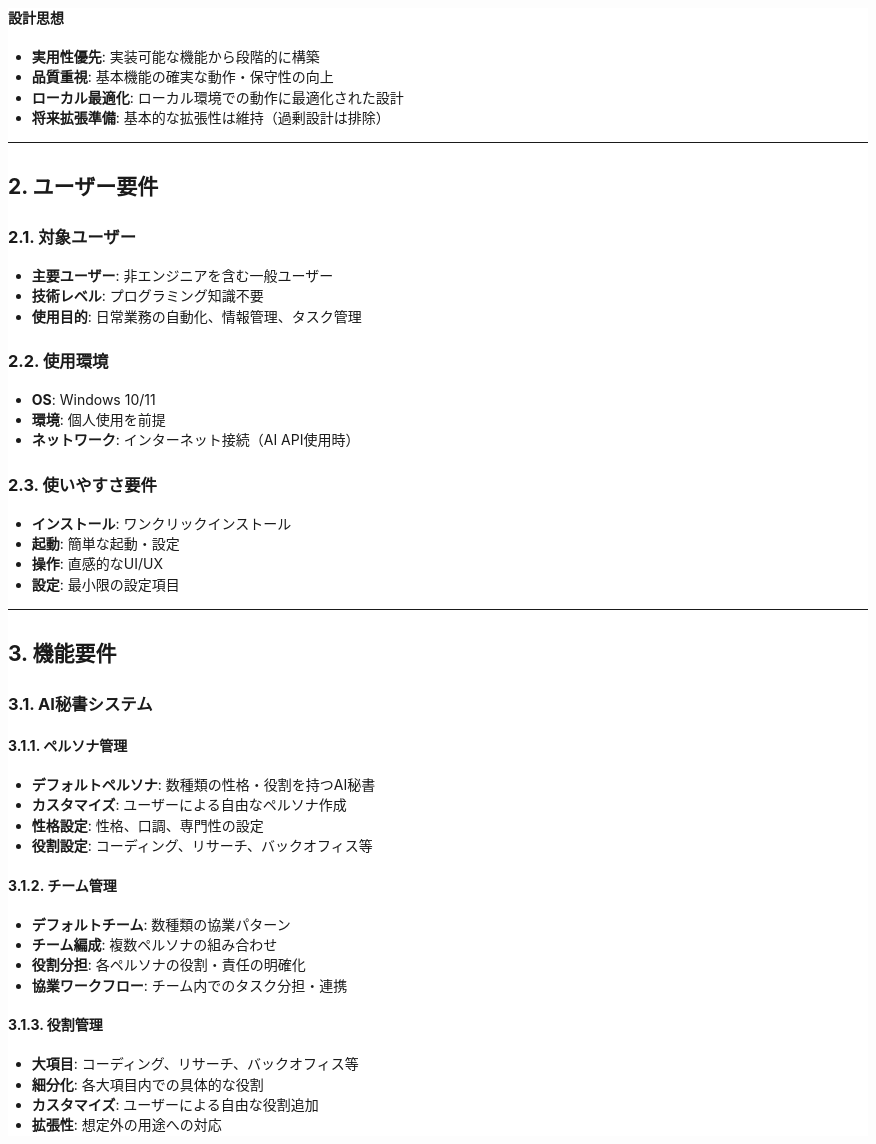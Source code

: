 #### **設計思想**
- **実用性優先**: 実装可能な機能から段階的に構築
- **品質重視**: 基本機能の確実な動作・保守性の向上
- **ローカル最適化**: ローカル環境での動作に最適化された設計
- **将来拡張準備**: 基本的な拡張性は維持（過剰設計は排除）

---

## 2. ユーザー要件

### 2.1. 対象ユーザー
- **主要ユーザー**: 非エンジニアを含む一般ユーザー
- **技術レベル**: プログラミング知識不要
- **使用目的**: 日常業務の自動化、情報管理、タスク管理

### 2.2. 使用環境
- **OS**: Windows 10/11
- **環境**: 個人使用を前提
- **ネットワーク**: インターネット接続（AI API使用時）

### 2.3. 使いやすさ要件
- **インストール**: ワンクリックインストール
- **起動**: 簡単な起動・設定
- **操作**: 直感的なUI/UX
- **設定**: 最小限の設定項目

---

## 3. 機能要件

### 3.1. AI秘書システム
#### 3.1.1. ペルソナ管理
- **デフォルトペルソナ**: 数種類の性格・役割を持つAI秘書
- **カスタマイズ**: ユーザーによる自由なペルソナ作成
- **性格設定**: 性格、口調、専門性の設定
- **役割設定**: コーディング、リサーチ、バックオフィス等

#### 3.1.2. チーム管理
- **デフォルトチーム**: 数種類の協業パターン
- **チーム編成**: 複数ペルソナの組み合わせ
- **役割分担**: 各ペルソナの役割・責任の明確化
- **協業ワークフロー**: チーム内でのタスク分担・連携

#### 3.1.3. 役割管理
- **大項目**: コーディング、リサーチ、バックオフィス等
- **細分化**: 各大項目内での具体的な役割
- **カスタマイズ**: ユーザーによる自由な役割追加
- **拡張性**: 想定外の用途への対応
